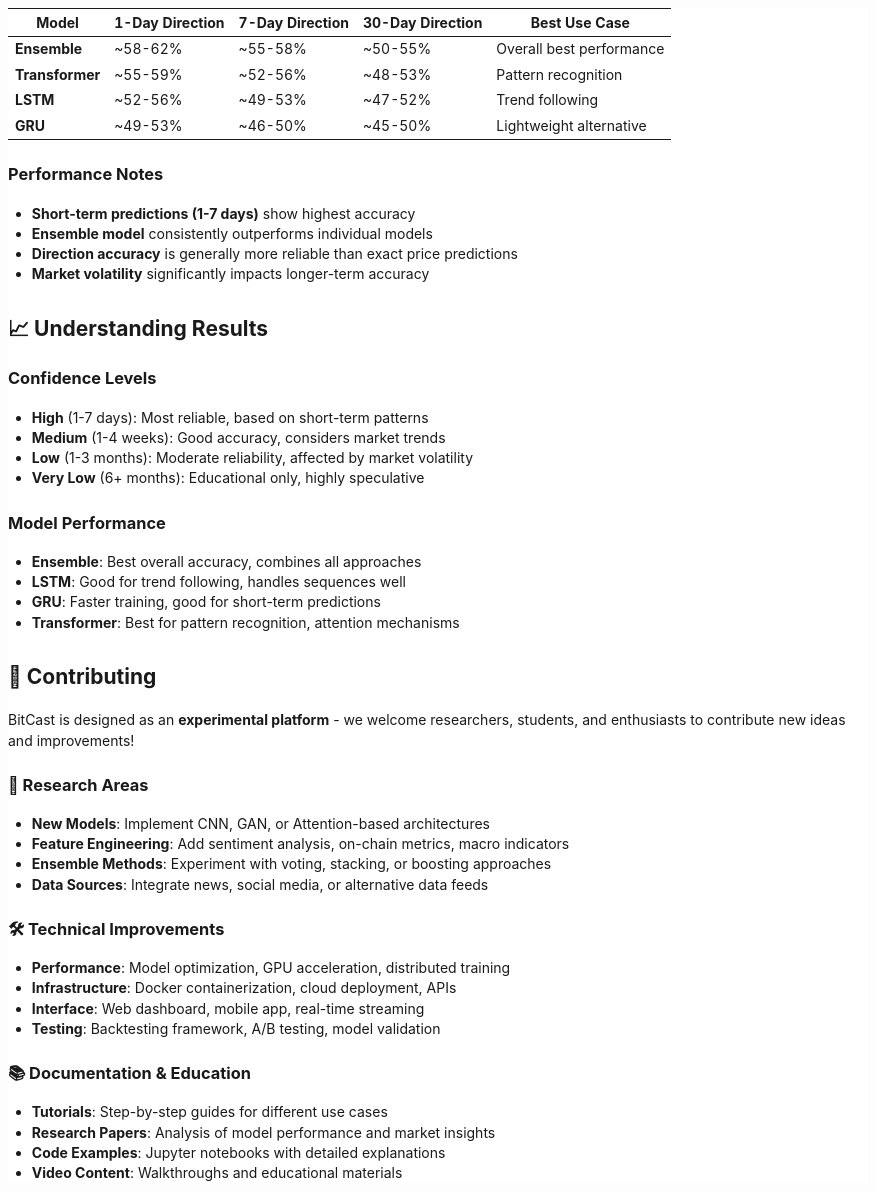 | Model | 1-Day Direction | 7-Day Direction | 30-Day Direction | Best Use Case |
|-------|----------------|-----------------|------------------|---------------|
| **Ensemble** | ~58-62% | ~55-58% | ~50-55% | Overall best performance |
| **Transformer** | ~55-59% | ~52-56% | ~48-53% | Pattern recognition |
| **LSTM** | ~52-56% | ~49-53% | ~47-52% | Trend following |
| **GRU** | ~49-53% | ~46-50% | ~45-50% | Lightweight alternative |

### Performance Notes
- **Short-term predictions (1-7 days)** show highest accuracy
- **Ensemble model** consistently outperforms individual models
- **Direction accuracy** is generally more reliable than exact price predictions
- **Market volatility** significantly impacts longer-term accuracy

## 📈 Understanding Results

### Confidence Levels
- **High** (1-7 days): Most reliable, based on short-term patterns
- **Medium** (1-4 weeks): Good accuracy, considers market trends
- **Low** (1-3 months): Moderate reliability, affected by market volatility
- **Very Low** (6+ months): Educational only, highly speculative

### Model Performance
- **Ensemble**: Best overall accuracy, combines all approaches
- **LSTM**: Good for trend following, handles sequences well
- **GRU**: Faster training, good for short-term predictions
- **Transformer**: Best for pattern recognition, attention mechanisms

## 🤝 Contributing

BitCast is designed as an **experimental platform** - we welcome researchers, students, and enthusiasts to contribute new ideas and improvements!

### 🔬 Research Areas
- **New Models**: Implement CNN, GAN, or Attention-based architectures
- **Feature Engineering**: Add sentiment analysis, on-chain metrics, macro indicators
- **Ensemble Methods**: Experiment with voting, stacking, or boosting approaches
- **Data Sources**: Integrate news, social media, or alternative data feeds

### 🛠️ Technical Improvements
- **Performance**: Model optimization, GPU acceleration, distributed training
- **Infrastructure**: Docker containerization, cloud deployment, APIs
- **Interface**: Web dashboard, mobile app, real-time streaming
- **Testing**: Backtesting framework, A/B testing, model validation

### 📚 Documentation & Education
- **Tutorials**: Step-by-step guides for different use cases
- **Research Papers**: Analysis of model performance and market insights
- **Code Examples**: Jupyter notebooks with detailed explanations
- **Video Content**: Walkthroughs and educational materials
